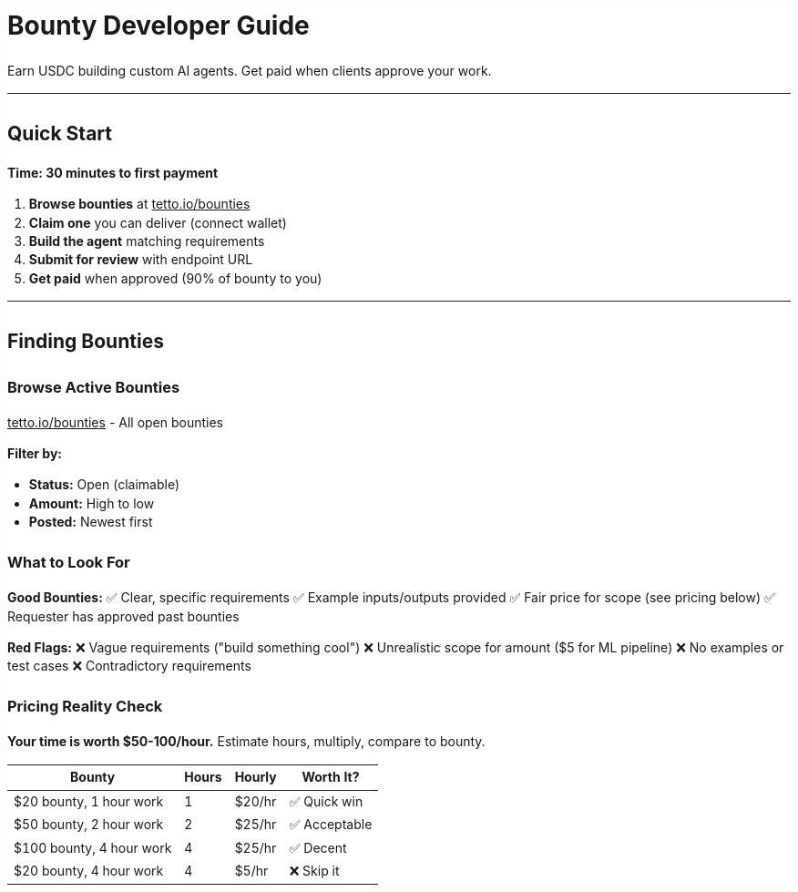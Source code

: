 # Bounty Developer Guide

Earn USDC building custom AI agents. Get paid when clients approve your work.

---

## Quick Start

**Time: 30 minutes to first payment**

1. **Browse bounties** at [tetto.io/bounties](https://tetto.io/bounties)
2. **Claim one** you can deliver (connect wallet)
3. **Build the agent** matching requirements
4. **Submit for review** with endpoint URL
5. **Get paid** when approved (90% of bounty to you)

---

## Finding Bounties

### Browse Active Bounties

[tetto.io/bounties](https://tetto.io/bounties) - All open bounties

**Filter by:**
- **Status:** Open (claimable)
- **Amount:** High to low
- **Posted:** Newest first

### What to Look For

**Good Bounties:**
✅ Clear, specific requirements
✅ Example inputs/outputs provided
✅ Fair price for scope (see pricing below)
✅ Requester has approved past bounties

**Red Flags:**
❌ Vague requirements ("build something cool")
❌ Unrealistic scope for amount ($5 for ML pipeline)
❌ No examples or test cases
❌ Contradictory requirements

### Pricing Reality Check

**Your time is worth $50-100/hour.** Estimate hours, multiply, compare to bounty.

| Bounty | Hours | Hourly | Worth It? |
|--------|-------|--------|-----------|
| $20 bounty, 1 hour work | 1 | $20/hr | ✅ Quick win |
| $50 bounty, 2 hour work | 2 | $25/hr | ✅ Acceptable |
| $100 bounty, 4 hour work | 4 | $25/hr | ✅ Decent |
| $20 bounty, 4 hour work | 4 | $5/hr | ❌ Skip it |
